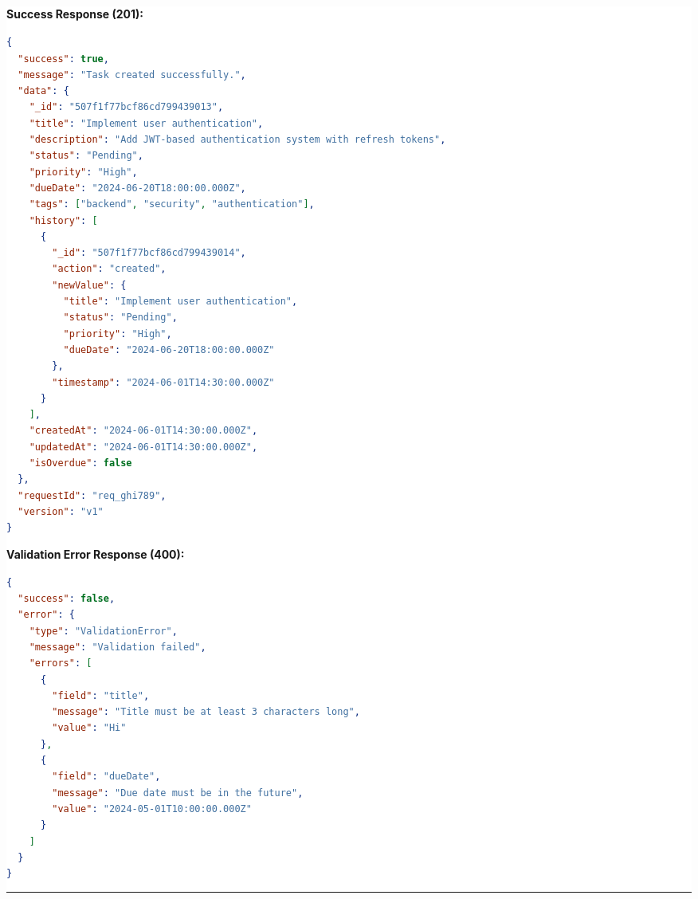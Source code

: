**Success Response (201):**

```json
{
  "success": true,
  "message": "Task created successfully.",
  "data": {
    "_id": "507f1f77bcf86cd799439013",
    "title": "Implement user authentication",
    "description": "Add JWT-based authentication system with refresh tokens",
    "status": "Pending",
    "priority": "High",
    "dueDate": "2024-06-20T18:00:00.000Z",
    "tags": ["backend", "security", "authentication"],
    "history": [
      {
        "_id": "507f1f77bcf86cd799439014",
        "action": "created",
        "newValue": {
          "title": "Implement user authentication",
          "status": "Pending",
          "priority": "High",
          "dueDate": "2024-06-20T18:00:00.000Z"
        },
        "timestamp": "2024-06-01T14:30:00.000Z"
      }
    ],
    "createdAt": "2024-06-01T14:30:00.000Z",
    "updatedAt": "2024-06-01T14:30:00.000Z",
    "isOverdue": false
  },
  "requestId": "req_ghi789",
  "version": "v1"
}
```

**Validation Error Response (400):**

```json
{
  "success": false,
  "error": {
    "type": "ValidationError",
    "message": "Validation failed",
    "errors": [
      {
        "field": "title",
        "message": "Title must be at least 3 characters long",
        "value": "Hi"
      },
      {
        "field": "dueDate",
        "message": "Due date must be in the future",
        "value": "2024-05-01T10:00:00.000Z"
      }
    ]
  }
}
```

---